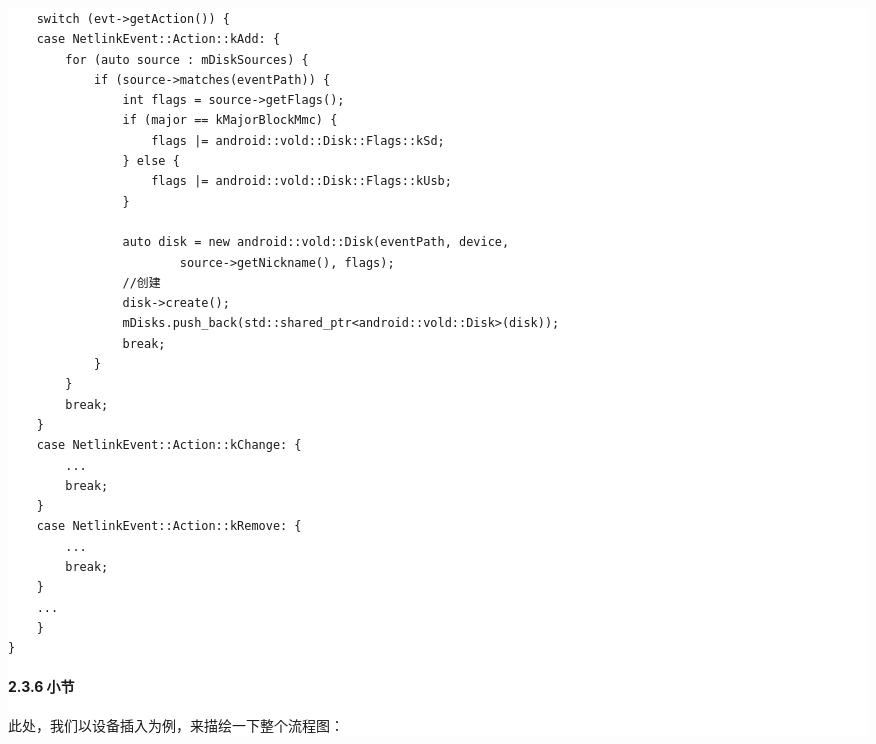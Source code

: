         switch (evt->getAction()) {
        case NetlinkEvent::Action::kAdd: {
            for (auto source : mDiskSources) {
                if (source->matches(eventPath)) {
                    int flags = source->getFlags();
                    if (major == kMajorBlockMmc) {
                        flags |= android::vold::Disk::Flags::kSd;
                    } else {
                        flags |= android::vold::Disk::Flags::kUsb;
                    }

                    auto disk = new android::vold::Disk(eventPath, device,
                            source->getNickname(), flags);
                    //创建
                    disk->create();
                    mDisks.push_back(std::shared_ptr<android::vold::Disk>(disk));
                    break;
                }
            }
            break;
        }
        case NetlinkEvent::Action::kChange: {
            ...
            break;
        }
        case NetlinkEvent::Action::kRemove: {
            ...
            break;
        }
        ...
        }
    }

#### 2.3.6 小节

此处，我们以设备插入为例，来描绘一下整个流程图：
